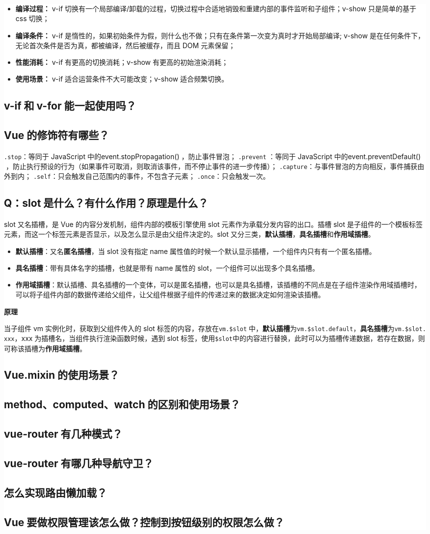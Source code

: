 - **编译过程：** v-if 切换有一个局部编译/卸载的过程，切换过程中合适地销毁和重建内部的事件监听和子组件；v-show 只是简单的基于 css 切换；

- **编译条件：** v-if 是惰性的，如果初始条件为假，则什么也不做；只有在条件第一次变为真时才开始局部编译; v-show 是在任何条件下，无论首次条件是否为真，都被编译，然后被缓存，而且 DOM 元素保留；

- **性能消耗：** v-if 有更高的切换消耗；v-show 有更高的初始渲染消耗；

- **使用场景：** v-if 适合运营条件不大可能改变；v-show 适合频繁切换。

## v-if 和 v-for 能一起使用吗？

## Vue 的修饰符有哪些？

`​.stop​​`​：等同于 JavaScript 中的 ​​event.stopPropagation()​​ ，防止事件冒泡；
`​​.prevent`​​​ ：等同于 JavaScript 中的 ​​event.preventDefault()​​ ，防止执行预设的行为（如果事件可取消，则取消该事件，而不停止事件的进一步传播）；
`​​.capture​​`：与事件冒泡的方向相反，事件捕获由外到内；
`​​.self​​`：只会触发自己范围内的事件，不包含子元素；
`​​.once​​`：只会触发一次。

## Q：slot 是什么？有什么作用？原理是什么？

slot 又名插槽，是 Vue 的内容分发机制，组件内部的模板引擎使用 slot 元素作为承载分发内容的出口。插槽 slot 是子组件的一个模板标签元素，而这一个标签元素是否显示，以及怎么显示是由父组件决定的。slot 又分三类，**默认插槽**，**具名插槽**和**作用域插槽**。

- **默认插槽**：又名**匿名插槽**，当 slot 没有指定 name 属性值的时候一个默认显示插槽，一个组件内只有有一个匿名插槽。

- **具名插槽**：带有具体名字的插槽，也就是带有 name 属性的 slot，一个组件可以出现多个具名插槽。

- **作用域插槽**：默认插槽、具名插槽的一个变体，可以是匿名插槽，也可以是具名插槽，该插槽的不同点是在子组件渲染作用域插槽时，可以将子组件内部的数据传递给父组件，让父组件根据子组件的传递过来的数据决定如何渲染该插槽。

**原理**

当子组件 vm 实例化时，获取到父组件传入的 slot 标签的内容，存放在`​​vm.$slot​​`​ 中，**默认插槽**为 ​`​vm.$slot.default`​​​，**具名插槽**为`​​vm.$slot.xxx​​`​，xxx 为插槽名，当组件执行渲染函数时候，遇到 slot 标签，使用`​​$slot​`​ 中的内容进行替换，此时可以为插槽传递数据，若存在数据，则可称该插槽为**作用域插槽**。

## Vue.mixin 的使用场景？

## method、computed、watch 的区别和使用场景？

## vue-router 有几种模式？

## vue-router 有哪几种导航守卫？

## 怎么实现路由懒加载？

## Vue 要做权限管理该怎么做？控制到按钮级别的权限怎么做？

